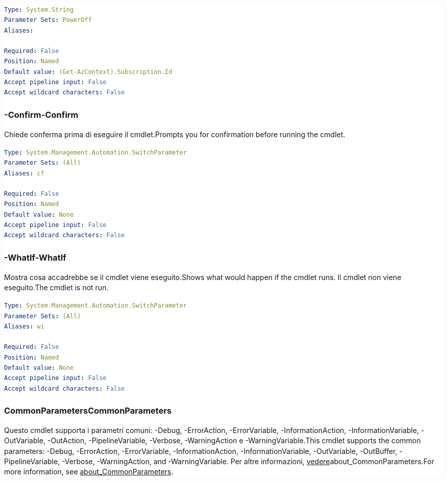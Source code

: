 ```yaml
Type: System.String
Parameter Sets: PowerOff
Aliases:

Required: False
Position: Named
Default value: (Get-AzContext).Subscription.Id
Accept pipeline input: False
Accept wildcard characters: False
```

### <span data-ttu-id="740dd-132">-Confirm</span><span class="sxs-lookup"><span data-stu-id="740dd-132">-Confirm</span></span>
<span data-ttu-id="740dd-133">Chiede conferma prima di eseguire il cmdlet.</span><span class="sxs-lookup"><span data-stu-id="740dd-133">Prompts you for confirmation before running the cmdlet.</span></span>

```yaml
Type: System.Management.Automation.SwitchParameter
Parameter Sets: (All)
Aliases: cf

Required: False
Position: Named
Default value: None
Accept pipeline input: False
Accept wildcard characters: False
```

### <span data-ttu-id="740dd-134">-WhatIf</span><span class="sxs-lookup"><span data-stu-id="740dd-134">-WhatIf</span></span>
<span data-ttu-id="740dd-135">Mostra cosa accadrebbe se il cmdlet viene eseguito.</span><span class="sxs-lookup"><span data-stu-id="740dd-135">Shows what would happen if the cmdlet runs.</span></span>
<span data-ttu-id="740dd-136">Il cmdlet non viene eseguito.</span><span class="sxs-lookup"><span data-stu-id="740dd-136">The cmdlet is not run.</span></span>

```yaml
Type: System.Management.Automation.SwitchParameter
Parameter Sets: (All)
Aliases: wi

Required: False
Position: Named
Default value: None
Accept pipeline input: False
Accept wildcard characters: False
```

### <span data-ttu-id="740dd-137">CommonParameters</span><span class="sxs-lookup"><span data-stu-id="740dd-137">CommonParameters</span></span>
<span data-ttu-id="740dd-138">Questo cmdlet supporta i parametri comuni: -Debug, -ErrorAction, -ErrorVariable, -InformationAction, -InformationVariable, -OutVariable, -OutAction, -PipelineVariable, -Verbose, -WarningAction e -WarningVariable.</span><span class="sxs-lookup"><span data-stu-id="740dd-138">This cmdlet supports the common parameters: -Debug, -ErrorAction, -ErrorVariable, -InformationAction, -InformationVariable, -OutVariable, -OutBuffer, -PipelineVariable, -Verbose, -WarningAction, and -WarningVariable.</span></span> <span data-ttu-id="740dd-139">Per altre informazioni, [vedere](http://go.microsoft.com/fwlink/?LinkID=113216)about_CommonParameters.</span><span class="sxs-lookup"><span data-stu-id="740dd-139">For more information, see [about_CommonParameters](http://go.microsoft.com/fwlink/?LinkID=113216).</span></span>
